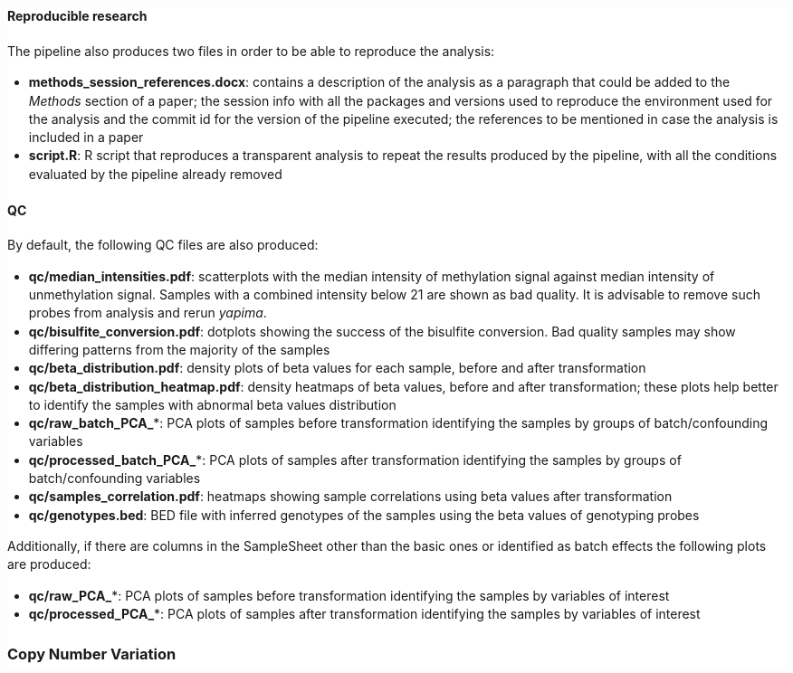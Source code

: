 #### Reproducible research

The pipeline also produces two files in order to be able to reproduce
the analysis:

  - **methods\_session\_references.docx**: contains a description of the
    analysis as a paragraph that could be added to the *Methods* section
    of a paper; the session info with all the packages and versions used
    to reproduce the environment used for the analysis and the commit id
    for the version of the pipeline executed; the references to be
    mentioned in case the analysis is included in a paper
  - **script.R**: R script that reproduces a transparent analysis to
    repeat the results produced by the pipeline, with all the conditions
    evaluated by the pipeline already removed

#### QC

By default, the following QC files are also produced:

  - **qc/median\_intensities.pdf**: scatterplots with the median
    intensity of methylation signal against median intensity of
    unmethylation signal. Samples with a combined intensity below 21 are
    shown as bad quality. It is advisable to remove such probes from
    analysis and rerun *yapima*.
  - **qc/bisulfite\_conversion.pdf**: dotplots showing the success of
    the bisulfite conversion. Bad quality samples may show differing
    patterns from the majority of the samples
  - **qc/beta\_distribution.pdf**: density plots of beta values for each
    sample, before and after transformation
  - **qc/beta\_distribution\_heatmap.pdf**: density heatmaps of beta
    values, before and after transformation; these plots help better to
    identify the samples with abnormal beta values distribution
  - **qc/raw\_batch\_PCA\_**\*: PCA plots of samples before
    transformation identifying the samples by groups of
    batch/confounding variables
  - **qc/processed\_batch\_PCA\_**\*: PCA plots of samples after
    transformation identifying the samples by groups of
    batch/confounding variables
  - **qc/samples\_correlation.pdf**: heatmaps showing sample
    correlations using beta values after transformation
  - **qc/genotypes.bed**: BED file with inferred genotypes of the
    samples using the beta values of genotyping probes

Additionally, if there are columns in the SampleSheet other than the
basic ones or identified as batch effects the following plots are
produced:

  - **qc/raw\_PCA\_**\*: PCA plots of samples before transformation
    identifying the samples by variables of interest
  - **qc/processed\_PCA\_**\*: PCA plots of samples after transformation
    identifying the samples by variables of interest

### Copy Number Variation

